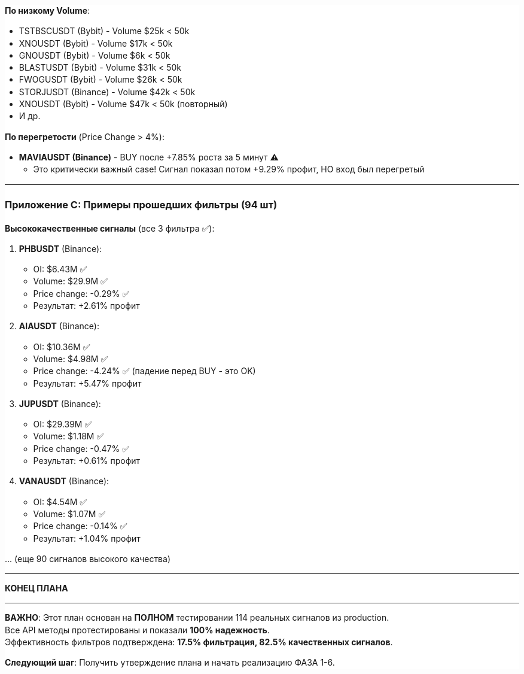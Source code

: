 **По низкому Volume**:
- TSTBSCUSDT (Bybit) - Volume $25k < 50k
- XNOUSDT (Bybit) - Volume $17k < 50k
- GNOUSDT (Bybit) - Volume $6k < 50k
- BLASTUSDT (Bybit) - Volume $31k < 50k
- FWOGUSDT (Bybit) - Volume $26k < 50k
- STORJUSDT (Binance) - Volume $42k < 50k
- XNOUSDT (Bybit) - Volume $47k < 50k (повторный)
- И др.

**По перегретости** (Price Change > 4%):
- **MAVIAUSDT (Binance)** - BUY после +7.85% роста за 5 минут ⚠️
  - Это критически важный case! Сигнал показал потом +9.29% профит, НО вход был перегретый

---

### Приложение C: Примеры прошедших фильтры (94 шт)

**Высококачественные сигналы** (все 3 фильтра ✅):

1. **PHBUSDT** (Binance):
   - OI: $6.43M ✅
   - Volume: $29.9M ✅
   - Price change: -0.29% ✅
   - Результат: +2.61% профит

2. **AIAUSDT** (Binance):
   - OI: $10.36M ✅
   - Volume: $4.98M ✅
   - Price change: -4.24% ✅ (падение перед BUY - это OK)
   - Результат: +5.47% профит

3. **JUPUSDT** (Binance):
   - OI: $29.39M ✅
   - Volume: $1.18M ✅
   - Price change: -0.47% ✅
   - Результат: +0.61% профит

4. **VANAUSDT** (Binance):
   - OI: $4.54M ✅
   - Volume: $1.07M ✅
   - Price change: -0.14% ✅
   - Результат: +1.04% профит

... (еще 90 сигналов высокого качества)

---

**КОНЕЦ ПЛАНА**

---

**ВАЖНО**: Этот план основан на **ПОЛНОМ** тестировании 114 реальных сигналов из production.  
Все API методы протестированы и показали **100% надежность**.  
Эффективность фильтров подтверждена: **17.5% фильтрация, 82.5% качественных сигналов**.

**Следующий шаг**: Получить утверждение плана и начать реализацию ФАЗА 1-6.

